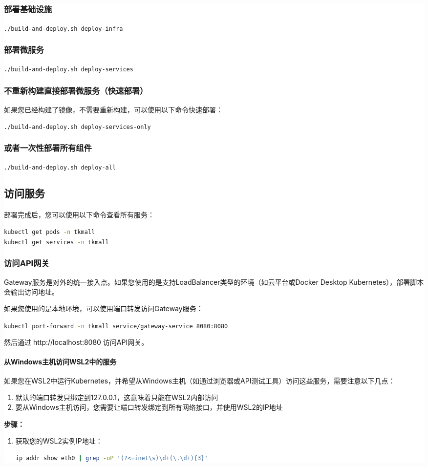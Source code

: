 ### 部署基础设施

```bash
./build-and-deploy.sh deploy-infra
```

### 部署微服务

```bash
./build-and-deploy.sh deploy-services
```

### 不重新构建直接部署微服务（快速部署）

如果您已经构建了镜像，不需要重新构建，可以使用以下命令快速部署：

```bash
./build-and-deploy.sh deploy-services-only
```

### 或者一次性部署所有组件

```bash
./build-and-deploy.sh deploy-all
```

## 访问服务

部署完成后，您可以使用以下命令查看所有服务：

```bash
kubectl get pods -n tkmall
kubectl get services -n tkmall
```

### 访问API网关

Gateway服务是对外的统一接入点。如果您使用的是支持LoadBalancer类型的环境（如云平台或Docker Desktop Kubernetes），部署脚本会输出访问地址。

如果您使用的是本地环境，可以使用端口转发访问Gateway服务：

```bash
kubectl port-forward -n tkmall service/gateway-service 8080:8080
```

然后通过 http://localhost:8080 访问API网关。

#### 从Windows主机访问WSL2中的服务

如果您在WSL2中运行Kubernetes，并希望从Windows主机（如通过浏览器或API测试工具）访问这些服务，需要注意以下几点：

1. 默认的端口转发只绑定到127.0.0.1，这意味着只能在WSL2内部访问
2. 要从Windows主机访问，您需要让端口转发绑定到所有网络接口，并使用WSL2的IP地址

**步骤：**

1. 获取您的WSL2实例IP地址：
   ```bash
   ip addr show eth0 | grep -oP '(?<=inet\s)\d+(\.\d+){3}'
   ```
